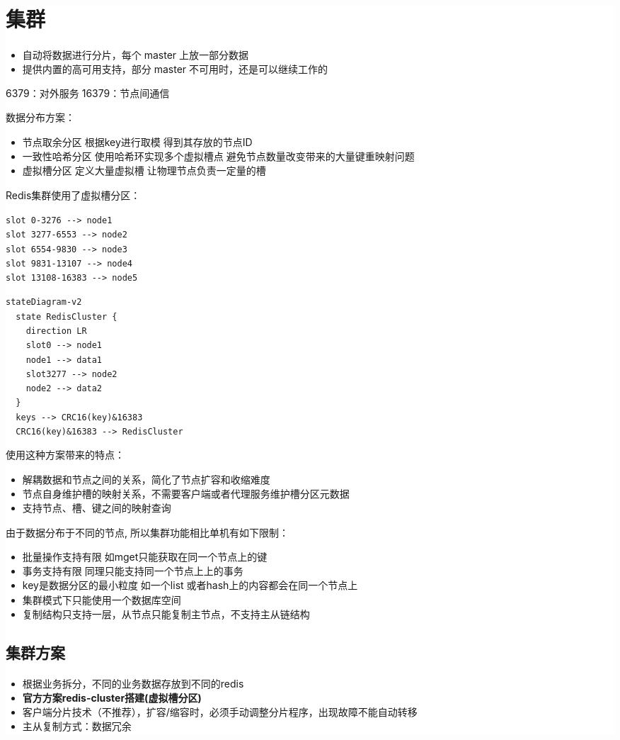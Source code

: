 # 集群

- 自动将数据进行分片，每个 master 上放一部分数据
- 提供内置的高可用支持，部分 master 不可用时，还是可以继续工作的

6379：对外服务
16379：节点间通信

数据分布方案：

- 节点取余分区 根据key进行取模 得到其存放的节点ID
- 一致性哈希分区 使用哈希环实现多个虚拟槽点 避免节点数量改变带来的大量键重映射问题
- 虚拟槽分区 定义大量虚拟槽 让物理节点负责一定量的槽

Redis集群使用了虚拟槽分区：

```text
slot 0-3276 --> node1
slot 3277-6553 --> node2
slot 6554-9830 --> node3
slot 9831-13107 --> node4
slot 13108-16383 --> node5
```

```mermaid
stateDiagram-v2
  state RedisCluster {
    direction LR
    slot0 --> node1
    node1 --> data1
    slot3277 --> node2
    node2 --> data2
  }
  keys --> CRC16(key)&16383
  CRC16(key)&16383 --> RedisCluster
```

使用这种方案带来的特点：

- 解耦数据和节点之间的关系，简化了节点扩容和收缩难度
- 节点自身维护槽的映射关系，不需要客户端或者代理服务维护槽分区元数据
- 支持节点、槽、键之间的映射查询

由于数据分布于不同的节点, 所以集群功能相比单机有如下限制：

- 批量操作支持有限 如mget只能获取在同一个节点上的键
- 事务支持有限 同理只能支持同一个节点上上的事务
- key是数据分区的最小粒度 如一个list 或者hash上的内容都会在同一个节点上
- 集群模式下只能使用一个数据库空间
- 复制结构只支持一层，从节点只能复制主节点，不支持主从链结构

## 集群方案

- 根据业务拆分，不同的业务数据存放到不同的redis
- **官方方案redis-cluster搭建(虚拟槽分区)**
- 客户端分片技术（不推荐），扩容/缩容时，必须手动调整分片程序，出现故障不能自动转移
- 主从复制方式：数据冗余
